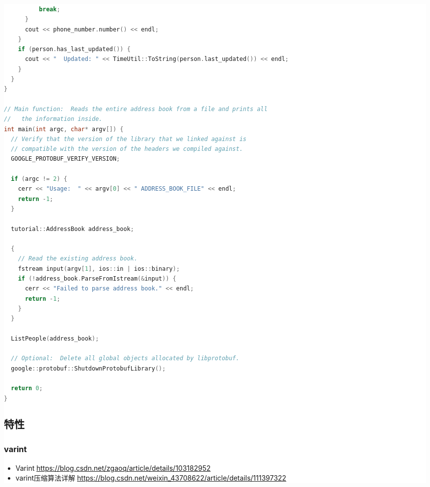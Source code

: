 ```cpp
          break;
      }
      cout << phone_number.number() << endl;
    }
    if (person.has_last_updated()) {
      cout << "  Updated: " << TimeUtil::ToString(person.last_updated()) << endl;
    }
  }
}

// Main function:  Reads the entire address book from a file and prints all
//   the information inside.
int main(int argc, char* argv[]) {
  // Verify that the version of the library that we linked against is
  // compatible with the version of the headers we compiled against.
  GOOGLE_PROTOBUF_VERIFY_VERSION;

  if (argc != 2) {
    cerr << "Usage:  " << argv[0] << " ADDRESS_BOOK_FILE" << endl;
    return -1;
  }

  tutorial::AddressBook address_book;

  {
    // Read the existing address book.
    fstream input(argv[1], ios::in | ios::binary);
    if (!address_book.ParseFromIstream(&input)) {
      cerr << "Failed to parse address book." << endl;
      return -1;
    }
  }

  ListPeople(address_book);

  // Optional:  Delete all global objects allocated by libprotobuf.
  google::protobuf::ShutdownProtobufLibrary();

  return 0;
}

```

## 特性

### varint

- Varint https://blog.csdn.net/zgaoq/article/details/103182952
- varint压缩算法详解  https://blog.csdn.net/weixin_43708622/article/details/111397322

